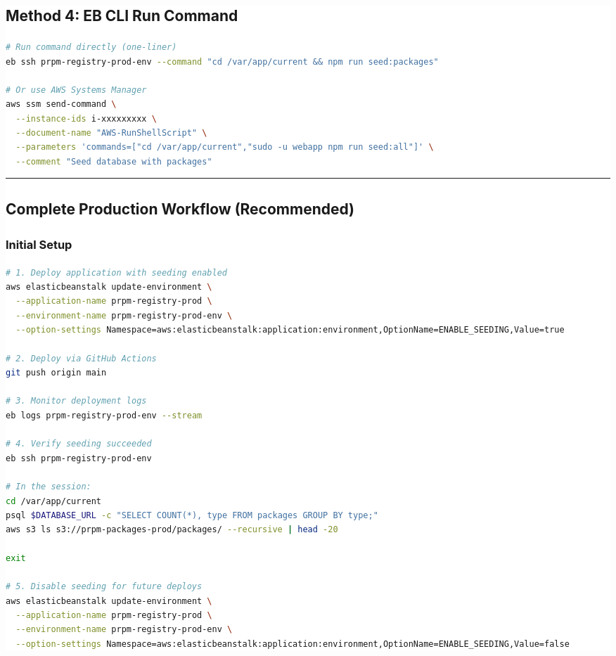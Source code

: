 
## Method 4: EB CLI Run Command

```bash
# Run command directly (one-liner)
eb ssh prpm-registry-prod-env --command "cd /var/app/current && npm run seed:packages"

# Or use AWS Systems Manager
aws ssm send-command \
  --instance-ids i-xxxxxxxxx \
  --document-name "AWS-RunShellScript" \
  --parameters 'commands=["cd /var/app/current","sudo -u webapp npm run seed:all"]' \
  --comment "Seed database with packages"
```

---

## Complete Production Workflow (Recommended)

### Initial Setup

```bash
# 1. Deploy application with seeding enabled
aws elasticbeanstalk update-environment \
  --application-name prpm-registry-prod \
  --environment-name prpm-registry-prod-env \
  --option-settings Namespace=aws:elasticbeanstalk:application:environment,OptionName=ENABLE_SEEDING,Value=true

# 2. Deploy via GitHub Actions
git push origin main

# 3. Monitor deployment logs
eb logs prpm-registry-prod-env --stream

# 4. Verify seeding succeeded
eb ssh prpm-registry-prod-env

# In the session:
cd /var/app/current
psql $DATABASE_URL -c "SELECT COUNT(*), type FROM packages GROUP BY type;"
aws s3 ls s3://prpm-packages-prod/packages/ --recursive | head -20

exit

# 5. Disable seeding for future deploys
aws elasticbeanstalk update-environment \
  --application-name prpm-registry-prod \
  --environment-name prpm-registry-prod-env \
  --option-settings Namespace=aws:elasticbeanstalk:application:environment,OptionName=ENABLE_SEEDING,Value=false
```
